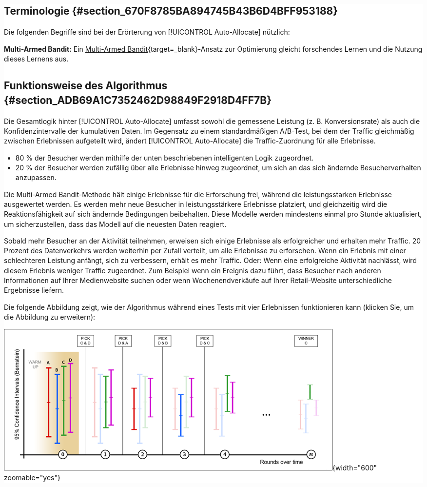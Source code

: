 ## Terminologie   {#section_670F8785BA894745B43B6D4BFF953188}

Die folgenden Begriffe sind bei der Erörterung von [!UICONTROL Auto-Allocate] nützlich:

**Multi-Armed Bandit:** Ein [Multi-Armed Bandit](https://en.wikipedia.org/wiki/Multi-armed_bandit){target=_blank}-Ansatz zur Optimierung gleicht forschendes Lernen und die Nutzung dieses Lernens aus.

## Funktionsweise des Algorithmus {#section_ADB69A1C7352462D98849F2918D4FF7B}

Die Gesamtlogik hinter [!UICONTROL Auto-Allocate] umfasst sowohl die gemessene Leistung (z. B. Konversionsrate) als auch die Konfidenzintervalle der kumulativen Daten. Im Gegensatz zu einem standardmäßigen A/B-Test, bei dem der Traffic gleichmäßig zwischen Erlebnissen aufgeteilt wird, ändert [!UICONTROL Auto-Allocate] die Traffic-Zuordnung für alle Erlebnisse.

* 80 % der Besucher werden mithilfe der unten beschriebenen intelligenten Logik zugeordnet.
* 20 % der Besucher werden zufällig über alle Erlebnisse hinweg zugeordnet, um sich an das sich ändernde Besucherverhalten anzupassen.

Die Multi-Armed Bandit-Methode hält einige Erlebnisse für die Erforschung frei, während die leistungsstarken Erlebnisse ausgewertet werden. Es werden mehr neue Besucher in leistungsstärkere Erlebnisse platziert, und gleichzeitig wird die Reaktionsfähigkeit auf sich ändernde Bedingungen beibehalten. Diese Modelle werden mindestens einmal pro Stunde aktualisiert, um sicherzustellen, dass das Modell auf die neuesten Daten reagiert.

Sobald mehr Besucher an der Aktivität teilnehmen, erweisen sich einige Erlebnisse als erfolgreicher und erhalten mehr Traffic. 20 Prozent des Datenverkehrs werden weiterhin per Zufall verteilt, um alle Erlebnisse zu erforschen. Wenn ein Erlebnis mit einer schlechteren Leistung anfängt, sich zu verbessern, erhält es mehr Traffic. Oder: Wenn eine erfolgreiche Aktivität nachlässt, wird diesem Erlebnis weniger Traffic zugeordnet. Zum Beispiel wenn ein Ereignis dazu führt, dass Besucher nach anderen Informationen auf Ihrer Medienwebsite suchen oder wenn Wochenendverkäufe auf Ihrer Retail-Website unterschiedliche Ergebnisse liefern.

Die folgende Abbildung zeigt, wie der Algorithmus während eines Tests mit vier Erlebnissen funktionieren kann (klicken Sie, um die Abbildung zu erweitern):

![Bild automatisch zuordnen](assets/auto-allocate.png){width="600" zoomable="yes"}

